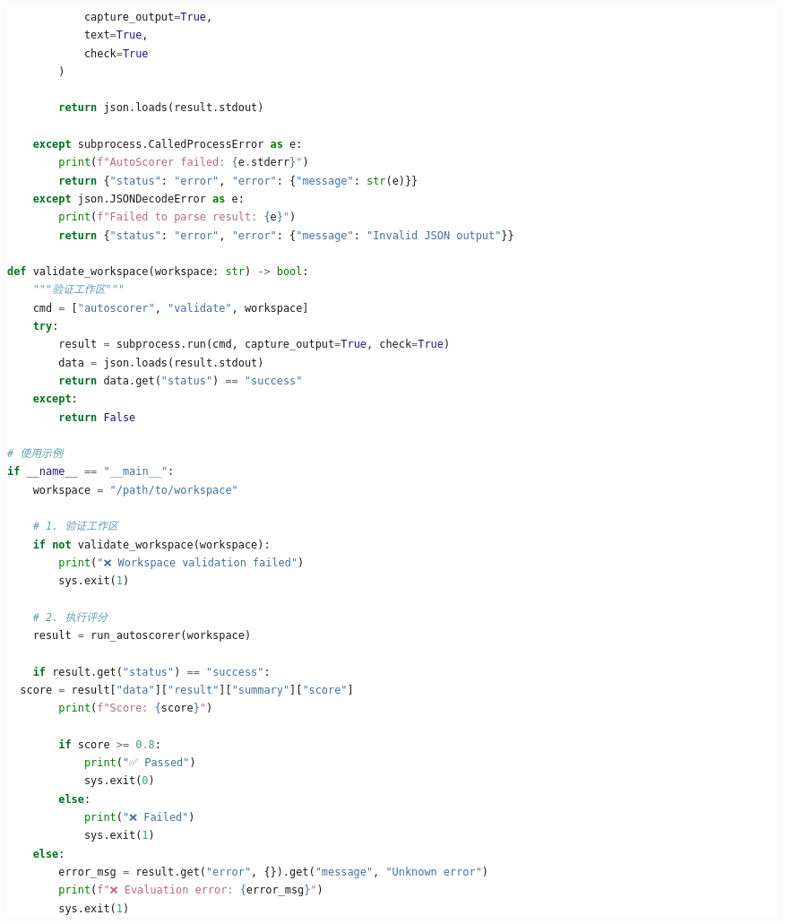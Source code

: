 ```python
            capture_output=True, 
            text=True, 
            check=True
        )
        
        return json.loads(result.stdout)
        
    except subprocess.CalledProcessError as e:
        print(f"AutoScorer failed: {e.stderr}")
        return {"status": "error", "error": {"message": str(e)}}
    except json.JSONDecodeError as e:
        print(f"Failed to parse result: {e}")
        return {"status": "error", "error": {"message": "Invalid JSON output"}}

def validate_workspace(workspace: str) -> bool:
    """验证工作区"""
    cmd = ["autoscorer", "validate", workspace]
    try:
        result = subprocess.run(cmd, capture_output=True, check=True)
        data = json.loads(result.stdout)
        return data.get("status") == "success"
    except:
        return False

# 使用示例
if __name__ == "__main__":
    workspace = "/path/to/workspace"
    
    # 1. 验证工作区
    if not validate_workspace(workspace):
        print("❌ Workspace validation failed")
        sys.exit(1)
    
    # 2. 执行评分
    result = run_autoscorer(workspace)
    
    if result.get("status") == "success":
  score = result["data"]["result"]["summary"]["score"]
        print(f"Score: {score}")
        
        if score >= 0.8:
            print("✅ Passed")
            sys.exit(0)
        else:
            print("❌ Failed")
            sys.exit(1)
    else:
        error_msg = result.get("error", {}).get("message", "Unknown error")
        print(f"❌ Evaluation error: {error_msg}")
        sys.exit(1)
```
